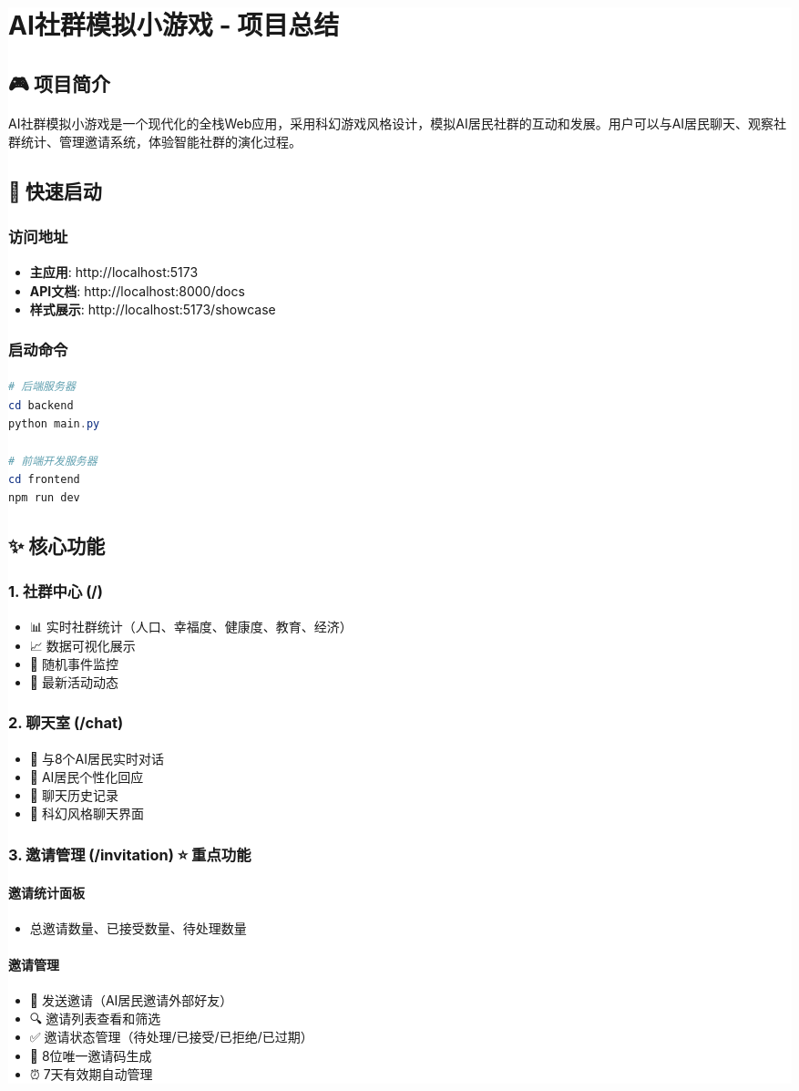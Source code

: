 # AI社群模拟小游戏 - 项目总结

## 🎮 项目简介
AI社群模拟小游戏是一个现代化的全栈Web应用，采用科幻游戏风格设计，模拟AI居民社群的互动和发展。用户可以与AI居民聊天、观察社群统计、管理邀请系统，体验智能社群的演化过程。

## 🚀 快速启动

### 访问地址
- **主应用**: http://localhost:5173
- **API文档**: http://localhost:8000/docs
- **样式展示**: http://localhost:5173/showcase

### 启动命令
```powershell
# 后端服务器
cd backend
python main.py

# 前端开发服务器  
cd frontend
npm run dev
```

## ✨ 核心功能

### 1. 社群中心 (/)
- 📊 实时社群统计（人口、幸福度、健康度、教育、经济）
- 📈 数据可视化展示
- 🎲 随机事件监控
- 💬 最新活动动态

### 2. 聊天室 (/chat)
- 💬 与8个AI居民实时对话
- 🤖 AI居民个性化回应
- 📝 聊天历史记录
- 🎨 科幻风格聊天界面

### 3. 邀请管理 (/invitation) ⭐ 重点功能
#### 邀请统计面板
- 总邀请数量、已接受数量、待处理数量

#### 邀请管理
- 📧 发送邀请（AI居民邀请外部好友）
- 🔍 邀请列表查看和筛选
- ✅ 邀请状态管理（待处理/已接受/已拒绝/已过期）
- 🎫 8位唯一邀请码生成
- ⏰ 7天有效期自动管理
